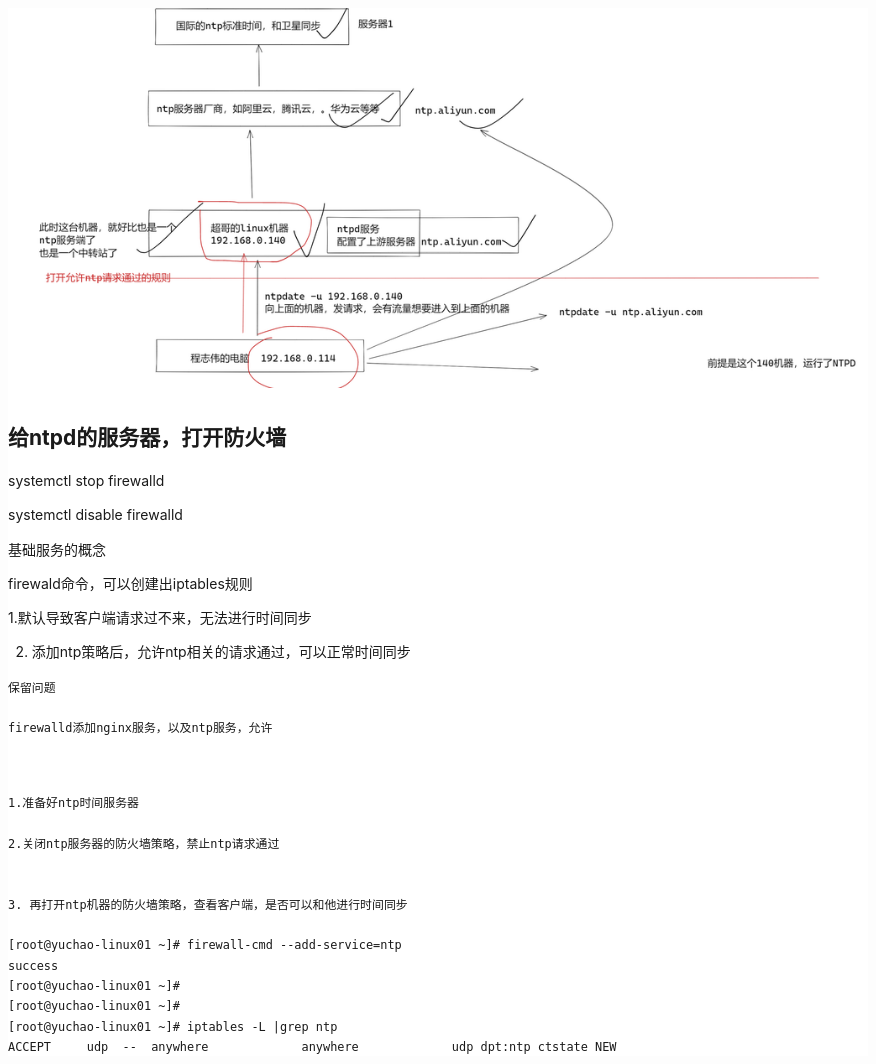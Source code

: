 ![image-20220322103426106](pic/image-20220322103426106.png)





## 给ntpd的服务器，打开防火墙



systemctl stop firewalld

systemctl disable firewalld 



基础服务的概念

firewald命令，可以创建出iptables规则







1.默认导致客户端请求过不来，无法进行时间同步

2. 添加ntp策略后，允许ntp相关的请求通过，可以正常时间同步

```
保留问题

firewalld添加nginx服务，以及ntp服务，允许



```



```
1.准备好ntp时间服务器

2.关闭ntp服务器的防火墙策略，禁止ntp请求通过


3. 再打开ntp机器的防火墙策略，查看客户端，是否可以和他进行时间同步

[root@yuchao-linux01 ~]# firewall-cmd --add-service=ntp
success
[root@yuchao-linux01 ~]# 
[root@yuchao-linux01 ~]# 
[root@yuchao-linux01 ~]# iptables -L |grep ntp
ACCEPT     udp  --  anywhere             anywhere             udp dpt:ntp ctstate NEW
```